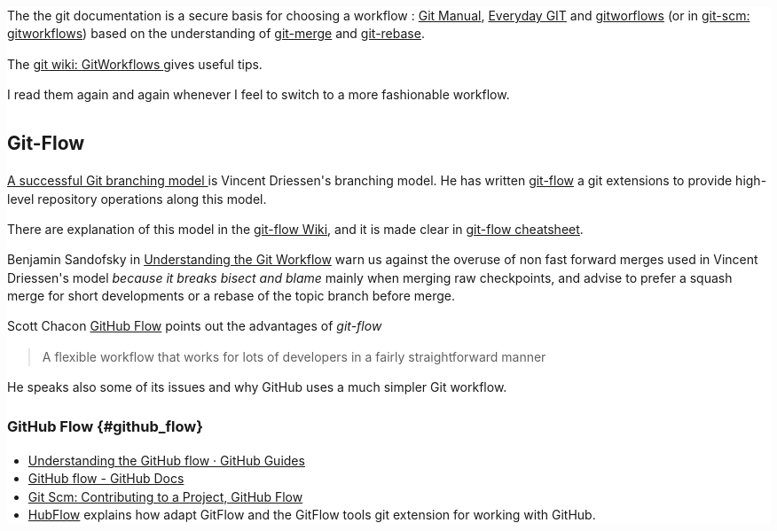 The the git documentation is a secure basis for choosing a workflow :
[Git Manual](https://www.kernel.org/pub/software/scm/git/docs/user-manual.html),
[Everyday GIT](https://www.kernel.org/pub/software/scm/git/docs/giteveryday.html)
and [gitworflows](https://www.kernel.org/pub/software/scm/git/docs/gitworkflows.html)
(or in [git-scm: gitworkflows](https://git-scm.com/docs/gitworkflows/en))
based on the understanding of
[git-merge](https://www.kernel.org/pub/software/scm/git/docs/git-merge.html)
and [git-rebase](https://www.kernel.org/pub/software/scm/git/docs/git-rebase.html).

The [git wiki: GitWorkflows
](https://git.wiki.kernel.org/index.php/GitWorkflows)
gives useful tips.

I read them again and again whenever I feel to switch to a more fashionable workflow.

## Git-Flow
[A successful Git branching model
](http://nvie.com/posts/a-successful-git-branching-model/)
is Vincent Driessen's branching model. He has written
[git-flow](https://github.com/nvie/gitflow)
a git extensions to provide high-level repository operations along this model.

There are explanation of this model in the
[git-flow Wiki](https://github.com/nvie/gitflow/wiki/), and it is made clear in
[git-flow cheatsheet](https://danielkummer.github.io/git-flow-cheatsheet/index.html).

Benjamin Sandofsky in
[Understanding the Git Workflow](http://sandofsky.com/blog/git-workflow.html)
warn us against the overuse of non fast forward merges used in Vincent
Driessen's model _because it breaks bisect and blame_ mainly when
merging raw checkpoints, and advise to prefer a squash merge for short
developments or a rebase of the topic branch before merge.

Scott Chacon
[GitHub Flow](http://scottchacon.com/2011/08/31/github-flow.html)
points out the advantages of *git-flow*
> A flexible workflow that works for lots of developers in a fairly straightforward manner

He speaks also some of its issues and why GitHub uses a much simpler
Git workflow.

### GitHub Flow {#github_flow}
-   [Understanding the GitHub flow · GitHub Guides
    ](https://guides.github.com/introduction/flow/index.html)
-   [GitHub flow - GitHub Docs
    ](https://docs.github.com/en/github/collaborating-with-issues-and-pull-requests/github-flow#following-the-github-flow)
-   [Git Scm: Contributing to a Project, GitHub Flow
    ](https://git-scm.com/book/en/v2/GitHub-Contributing-to-a-Project)
-   [HubFlow](http://datasift.github.io/gitflow/)
    explains how adapt GitFlow and the GitFlow tools git extension for working with
    GitHub.
